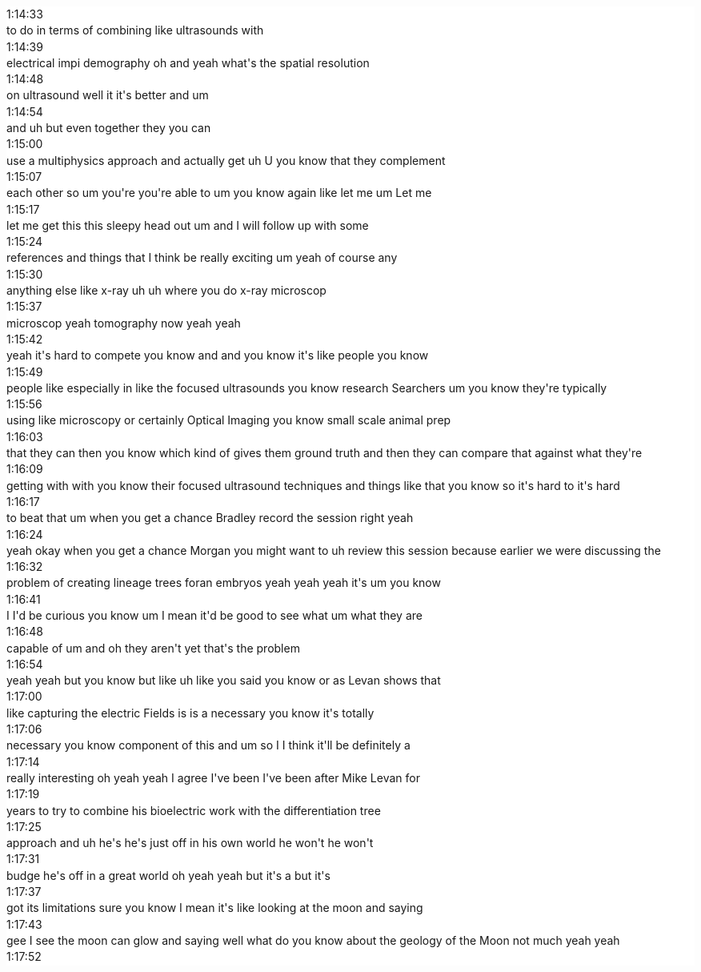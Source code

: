 1:14:33     
to do in terms of combining like ultrasounds with     
1:14:39     
electrical impi demography oh and yeah what's the spatial resolution     
1:14:48     
on ultrasound well it it's better and um     
1:14:54     
and uh but even together they you can     
1:15:00     
use a multiphysics approach and actually get uh U you know that they complement     
1:15:07     
each other so um you're you're able to um you know again like let me um Let me     
1:15:17     
let me get this this sleepy head out um and I will follow up with some     
1:15:24     
references and things that I think be really exciting um yeah of course any     
1:15:30     
anything else like x-ray uh uh where you do x-ray microscop     
1:15:37     
microscop yeah tomography now yeah yeah     
1:15:42     
yeah it's hard to compete you know and and you know it's like people you know     
1:15:49     
people like especially in like the focused ultrasounds you know research Searchers um you know they're typically     
1:15:56     
using like microscopy or certainly Optical Imaging you know small scale animal prep     
1:16:03     
that they can then you know which kind of gives them ground truth and then they can compare that against what they're     
1:16:09     
getting with with you know their focused ultrasound techniques and things like that you know so it's hard to it's hard     
1:16:17     
to beat that um when you get a chance Bradley record the session right yeah     
1:16:24     
yeah okay when you get a chance Morgan you might want to uh review this session because earlier we were discussing the     
1:16:32     
problem of creating lineage trees foran embryos yeah yeah yeah it's um you know     
1:16:41     
I I'd be curious you know um I mean it'd be good to see what um what they are     
1:16:48     
capable of um and oh they aren't yet that's the problem     
1:16:54     
yeah yeah but you know but like uh like you said you know or as Levan shows that     
1:17:00     
like capturing the electric Fields is is a necessary you know it's totally     
1:17:06     
necessary you know component of this and um so I I think it'll be definitely a     
1:17:14     
really interesting oh yeah yeah I agree I've been I've been after Mike Levan for     
1:17:19     
years to try to combine his bioelectric work with the differentiation tree     
1:17:25     
approach and uh he's he's just off in his own world he won't he won't     
1:17:31     
budge he's off in a great world oh yeah yeah but it's a but it's     
1:17:37     
got its limitations sure you know I mean it's like looking at the moon and saying     
1:17:43     
gee I see the moon can glow and saying well what do you know about the geology of the Moon not much yeah yeah     
1:17:52     